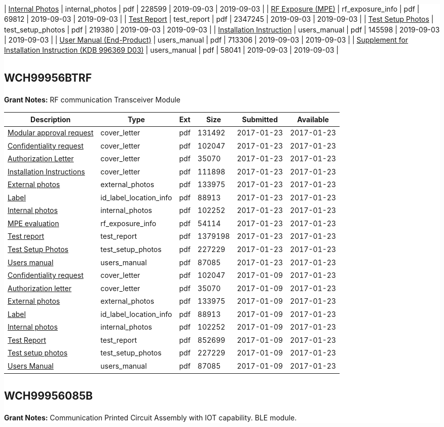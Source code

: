 | [Internal Photos](WCH99956085W/f17b8e6a52fb8b4fa4462e8b8f4fbdcb/4428134.pdf) | internal_photos | pdf | 228599 | 2019-09-03 | 2019-09-03 |
| [RF Exposure (MPE)](WCH99956085W/f17b8e6a52fb8b4fa4462e8b8f4fbdcb/4428143.pdf) | rf_exposure_info | pdf | 69812 | 2019-09-03 | 2019-09-03 |
| [Test Report](WCH99956085W/f17b8e6a52fb8b4fa4462e8b8f4fbdcb/4428145.pdf) | test_report | pdf | 2347245 | 2019-09-03 | 2019-09-03 |
| [Test Setup Photos](WCH99956085W/f17b8e6a52fb8b4fa4462e8b8f4fbdcb/4428146.pdf) | test_setup_photos | pdf | 219380 | 2019-09-03 | 2019-09-03 |
| [Installation Instruction](WCH99956085W/f17b8e6a52fb8b4fa4462e8b8f4fbdcb/4428147.pdf) | users_manual | pdf | 145598 | 2019-09-03 | 2019-09-03 |
| [User Manual (End-Product)](WCH99956085W/f17b8e6a52fb8b4fa4462e8b8f4fbdcb/4428148.pdf) | users_manual | pdf | 713306 | 2019-09-03 | 2019-09-03 |
| [Supplement for Installation Instruction (KDB 996369 D03)](WCH99956085W/f17b8e6a52fb8b4fa4462e8b8f4fbdcb/4428149.pdf) | users_manual | pdf | 58041 | 2019-09-03 | 2019-09-03 |
## WCH99956BTRF
**Grant Notes:** RF communication Transceiver Module

| Description | Type | Ext | Size | Submitted | Available |
| ----------- | ---- | --- | ---- | --------- | --------- |
| [Modular approval request](WCH99956BTRF/e9d4b3e687f9fc818d77592a8a34be83/3252347.pdf) | cover_letter | pdf | 131492 | 2017-01-23 | 2017-01-23 |
| [Confidentiality request](WCH99956BTRF/e9d4b3e687f9fc818d77592a8a34be83/3252742.pdf) | cover_letter | pdf | 102047 | 2017-01-23 | 2017-01-23 |
| [Authorization Letter](WCH99956BTRF/e9d4b3e687f9fc818d77592a8a34be83/3252743.pdf) | cover_letter | pdf | 35070 | 2017-01-23 | 2017-01-23 |
| [Installation Instructions](WCH99956BTRF/e9d4b3e687f9fc818d77592a8a34be83/3264498.pdf) | cover_letter | pdf | 111898 | 2017-01-23 | 2017-01-23 |
| [External photos](WCH99956BTRF/e9d4b3e687f9fc818d77592a8a34be83/3252739.pdf) | external_photos | pdf | 133975 | 2017-01-23 | 2017-01-23 |
| [Label](WCH99956BTRF/e9d4b3e687f9fc818d77592a8a34be83/3252744.pdf) | id_label_location_info | pdf | 88913 | 2017-01-23 | 2017-01-23 |
| [Internal photos](WCH99956BTRF/e9d4b3e687f9fc818d77592a8a34be83/3252740.pdf) | internal_photos | pdf | 102252 | 2017-01-23 | 2017-01-23 |
| [MPE evaluation](WCH99956BTRF/e9d4b3e687f9fc818d77592a8a34be83/3264497.pdf) | rf_exposure_info | pdf | 54114 | 2017-01-23 | 2017-01-23 |
| [Test report](WCH99956BTRF/e9d4b3e687f9fc818d77592a8a34be83/3252352.pdf) | test_report | pdf | 1379198 | 2017-01-23 | 2017-01-23 |
| [Test Setup Photos](WCH99956BTRF/e9d4b3e687f9fc818d77592a8a34be83/3252351.pdf) | test_setup_photos | pdf | 227229 | 2017-01-23 | 2017-01-23 |
| [Users manual](WCH99956BTRF/e9d4b3e687f9fc818d77592a8a34be83/3252346.pdf) | users_manual | pdf | 87085 | 2017-01-23 | 2017-01-23 |
| [Confidentiality request](WCH99956BTRF/6fdac9de2d3bbaa9204ffddf08dc9dab/3252742.pdf) | cover_letter | pdf | 102047 | 2017-01-09 | 2017-01-23 |
| [Authorization letter](WCH99956BTRF/6fdac9de2d3bbaa9204ffddf08dc9dab/3252743.pdf) | cover_letter | pdf | 35070 | 2017-01-09 | 2017-01-23 |
| [External photos](WCH99956BTRF/6fdac9de2d3bbaa9204ffddf08dc9dab/3252739.pdf) | external_photos | pdf | 133975 | 2017-01-09 | 2017-01-23 |
| [Label](WCH99956BTRF/6fdac9de2d3bbaa9204ffddf08dc9dab/3252744.pdf) | id_label_location_info | pdf | 88913 | 2017-01-09 | 2017-01-23 |
| [Internal photos](WCH99956BTRF/6fdac9de2d3bbaa9204ffddf08dc9dab/3252740.pdf) | internal_photos | pdf | 102252 | 2017-01-09 | 2017-01-23 |
| [Test Report](WCH99956BTRF/6fdac9de2d3bbaa9204ffddf08dc9dab/3252745.pdf) | test_report | pdf | 852699 | 2017-01-09 | 2017-01-23 |
| [Test setup photos](WCH99956BTRF/6fdac9de2d3bbaa9204ffddf08dc9dab/3252351.pdf) | test_setup_photos | pdf | 227229 | 2017-01-09 | 2017-01-23 |
| [Users Manual](WCH99956BTRF/6fdac9de2d3bbaa9204ffddf08dc9dab/3252346.pdf) | users_manual | pdf | 87085 | 2017-01-09 | 2017-01-23 |
## WCH99956085B
**Grant Notes:** Communication Printed Circuit Assembly with IOT capability. BLE module.
